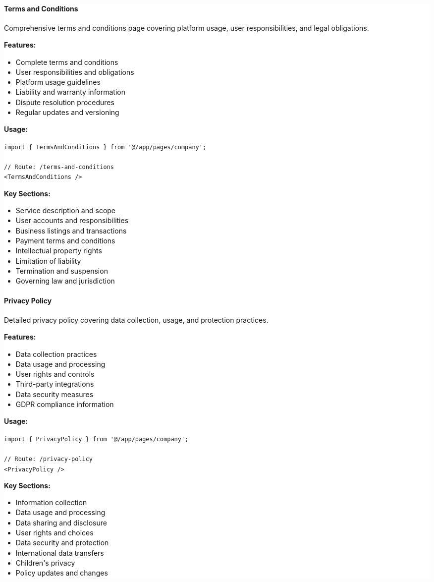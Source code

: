 #### Terms and Conditions
Comprehensive terms and conditions page covering platform usage, user responsibilities, and legal obligations.

**Features:**
- Complete terms and conditions
- User responsibilities and obligations
- Platform usage guidelines
- Liability and warranty information
- Dispute resolution procedures
- Regular updates and versioning

**Usage:**
```tsx
import { TermsAndConditions } from '@/app/pages/company';

// Route: /terms-and-conditions
<TermsAndConditions />
```

**Key Sections:**
- Service description and scope
- User accounts and responsibilities
- Business listings and transactions
- Payment terms and conditions
- Intellectual property rights
- Limitation of liability
- Termination and suspension
- Governing law and jurisdiction

#### Privacy Policy
Detailed privacy policy covering data collection, usage, and protection practices.

**Features:**
- Data collection practices
- Data usage and processing
- User rights and controls
- Third-party integrations
- Data security measures
- GDPR compliance information

**Usage:**
```tsx
import { PrivacyPolicy } from '@/app/pages/company';

// Route: /privacy-policy
<PrivacyPolicy />
```

**Key Sections:**
- Information collection
- Data usage and processing
- Data sharing and disclosure
- User rights and choices
- Data security and protection
- International data transfers
- Children's privacy
- Policy updates and changes
